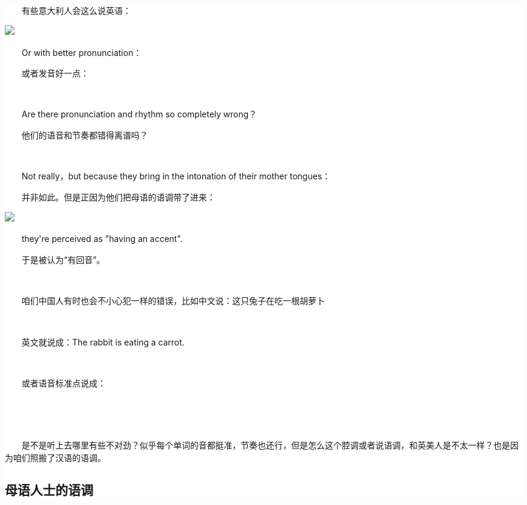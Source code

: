 　　有些意大利人会这么说英语：

​![](https://image.peterjxl.com/blog/image-20231230205221-hxdohdu.png)​

<audio controls="controls" src="https://image.peterjxl.com/English/60.spell/%E7%AC%AC9%E9%9B%863%20%E6%84%8F%E5%A4%A7%E5%88%A9%E4%BA%BA-20231230205218-opavoil.mp3"></audio>

　　Or with better pronunciation：

　　或者发音好一点：

<audio controls="controls" src="https://image.peterjxl.com/English/60.spell/%E7%AC%AC9%E9%9B%863%20%E6%84%8F%E5%A4%A7%E5%88%A9%E4%BA%BA%E5%A5%BD%E5%8F%91%E9%9F%B3-20231230205239-l97jng5.mp3"></audio>

　　‍

　　Are there pronunciation and rhythm so completely wrong？

　　他们的语音和节奏都错得离谱吗？

　　‍

　　Not really，‍‍but because they bring in the intonation of their mother tongues：

　　并非如此。但是正因为他们把母语的语调带了进来：

​![](https://image.peterjxl.com/blog/image-20231230205344-l7mn6k9.png)​

<audio controls="controls" src="https://image.peterjxl.com/English/60.spell/%E7%AC%AC9%E9%9B%864%20%E5%8E%9F%E7%89%88-20231230205332-sdtb1by.mp3"></audio>

　　they're perceived as "having an accent".

　　于是被认为“有回音”。

　　‍

　　咱们中国人有时也会不小心犯一样的错误，比如中文说：这只兔子在吃一根胡萝卜

<audio controls="controls" src="https://image.peterjxl.com/English/60.spell/%E7%AC%AC9%E9%9B%8649-20240103111924-hhd8jhn.mp3"></audio>

　　‍

　　英文就说成：The rabbit is eating a carrot.

<audio controls="controls" src="https://image.peterjxl.com/English/60.spell/%E7%AC%AC9%E9%9B%866%20%E8%8B%B1%E6%96%87-20231230205446-v0l3wp5.mp3"></audio>

　　‍

　　或者语音标准点说成‍‍：

<audio controls="controls" src="https://image.peterjxl.com/English/60.spell/%E7%AC%AC9%E9%9B%866%20%E8%8B%B1%E6%96%87%E5%8F%91%E9%9F%B3%E5%A5%BD%E7%82%B9-20231230205512-u37e3l2.mp3" ></audio>

　　‍

　　‍

　　是不是听上去哪里有些不对劲？似乎每个单词的音都挺准，‍‍节奏也还行，但是怎么这个腔调或者说语调，和英美人是不太一样？也是因为咱们照搬了汉语的语调。

## 母语人士的语调
